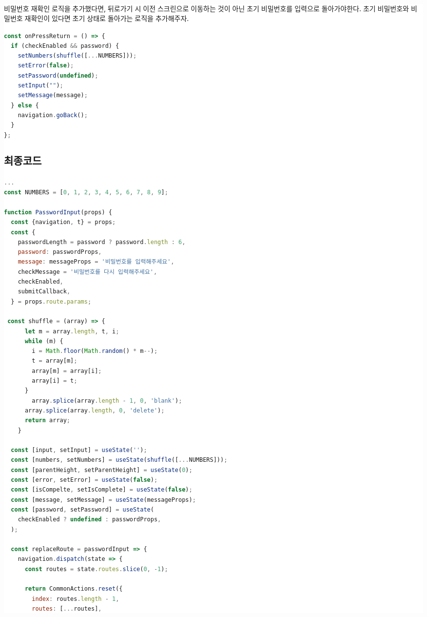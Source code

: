 비밀번호 재확인 로직을 추가했다면, 뒤로가기 시 이전 스크린으로 이동하는 것이 아닌 초기 비밀번호를 입력으로 돌아가야한다. 초기 비밀번호와 비밀번호 재확인이 있다면 초기 상태로 돌아가는 로직을 추가해주자.

```jsx
const onPressReturn = () => {
  if (checkEnabled && password) {
    setNumbers(shuffle([...NUMBERS]));
    setError(false);
    setPassword(undefined);
    setInput("");
    setMessage(message);
  } else {
    navigation.goBack();
  }
};
```

## 최종코드

```jsx
...
const NUMBERS = [0, 1, 2, 3, 4, 5, 6, 7, 8, 9];

function PasswordInput(props) {
  const {navigation, t} = props;
  const {
    passwordLength = password ? password.length : 6,
    password: passwordProps,
    message: messageProps = '비밀번호를 입력해주세요',
    checkMessage = '비밀번호를 다시 입력해주세요',
    checkEnabled,
    submitCallback,
  } = props.route.params;

 const shuffle = (array) => {
	  let m = array.length, t, i;
	  while (m) {
	    i = Math.floor(Math.random() * m--);
	    t = array[m];
	    array[m] = array[i];
	    array[i] = t;
	  }
		array.splice(array.length - 1, 0, 'blank');
	  array.splice(array.length, 0, 'delete');
	  return array;
	}

  const [input, setInput] = useState('');
  const [numbers, setNumbers] = useState(shuffle([...NUMBERS]));
  const [parentHeight, setParentHeight] = useState(0);
  const [error, setError] = useState(false);
  const [isCompelte, setIsComplete] = useState(false);
  const [message, setMessage] = useState(messageProps);
  const [password, setPassword] = useState(
    checkEnabled ? undefined : passwordProps,
  );

  const replaceRoute = passwordInput => {
    navigation.dispatch(state => {
      const routes = state.routes.slice(0, -1);

      return CommonActions.reset({
        index: routes.length - 1,
        routes: [...routes],
```